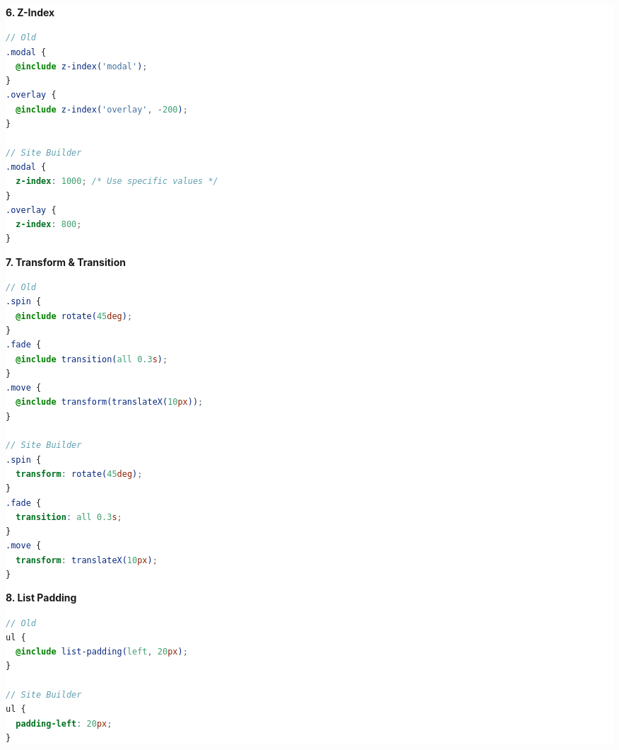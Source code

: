 **6. Z-Index**

```scss
// Old
.modal {
  @include z-index('modal');
}
.overlay {
  @include z-index('overlay', -200);
}

// Site Builder
.modal {
  z-index: 1000; /* Use specific values */
}
.overlay {
  z-index: 800;
}
```

**7. Transform & Transition**

```scss
// Old
.spin {
  @include rotate(45deg);
}
.fade {
  @include transition(all 0.3s);
}
.move {
  @include transform(translateX(10px));
}

// Site Builder
.spin {
  transform: rotate(45deg);
}
.fade {
  transition: all 0.3s;
}
.move {
  transform: translateX(10px);
}
```

**8. List Padding**

```scss
// Old
ul {
  @include list-padding(left, 20px);
}

// Site Builder
ul {
  padding-left: 20px;
}
```
